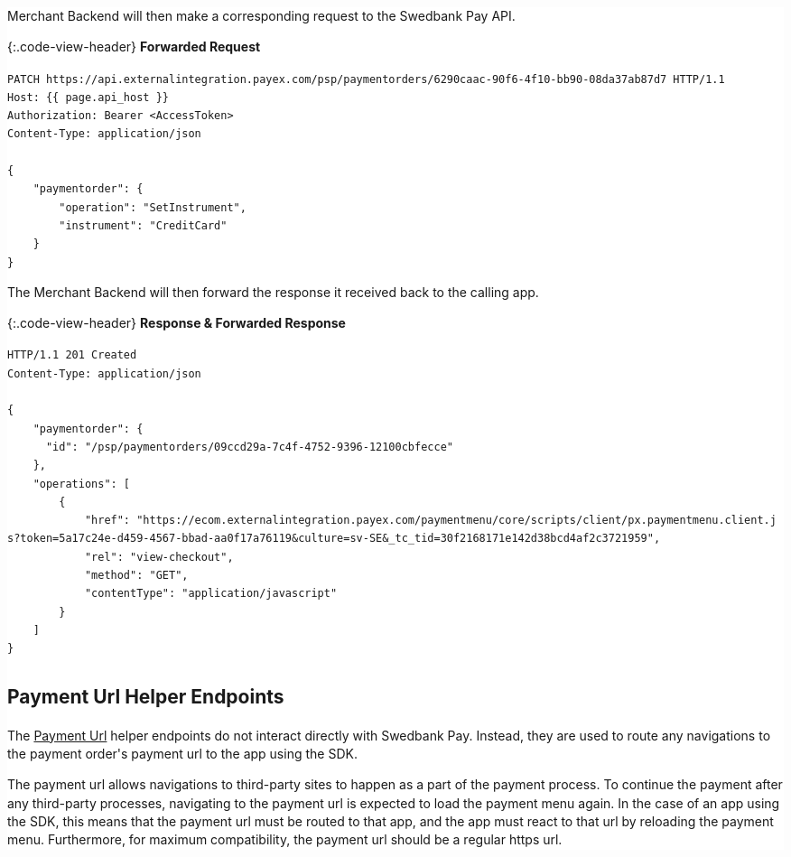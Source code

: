 Merchant Backend will then make a corresponding request to the Swedbank Pay API.

{:.code-view-header}
**Forwarded Request**

```http
PATCH https://api.externalintegration.payex.com/psp/paymentorders/6290caac-90f6-4f10-bb90-08da37ab87d7 HTTP/1.1
Host: {{ page.api_host }}
Authorization: Bearer <AccessToken>
Content-Type: application/json

{
    "paymentorder": {
        "operation": "SetInstrument",
        "instrument": "CreditCard"
    }
}
```

The Merchant Backend will then forward the response it received back to the
calling app.

{:.code-view-header}
**Response &amp; Forwarded Response**

```http
HTTP/1.1 201 Created
Content-Type: application/json

{
    "paymentorder": {
      "id": "/psp/paymentorders/09ccd29a-7c4f-4752-9396-12100cbfecce"
    },
    "operations": [
        {
            "href": "https://ecom.externalintegration.payex.com/paymentmenu/core/scripts/client/px.paymentmenu.client.js?token=5a17c24e-d459-4567-bbad-aa0f17a76119&culture=sv-SE&_tc_tid=30f2168171e142d38bcd4af2c3721959",
            "rel": "view-checkout",
            "method": "GET",
            "contentType": "application/javascript"
        }
    ]
}
```

## Payment Url Helper Endpoints

The [Payment Url][payment-url] helper endpoints do not interact directly with
Swedbank Pay. Instead, they are used to route any navigations to the payment
order's payment url to the app using the SDK.

The payment url allows navigations to third-party sites to happen as a part of
the payment process. To continue the payment after any third-party processes,
navigating to the payment url is expected to load the payment menu again. In the
case of an app using the SDK, this means that the payment url must be routed to
that app, and the app must react to that url by reloading the payment menu.
Furthermore, for maximum compatibility, the payment url should be a regular
https url.


[swagger]: https://github.com/SwedbankPay/swedbank-pay-sdk-mobile-example-merchant/blob/main/documentation/swedbankpaysdk_openapi.yaml
[swagger-editor]: https://editor.swagger.io/?url=https://raw.githubusercontent.com/SwedbankPay/swedbank-pay-sdk-mobile-example-merchant/main/documentation/swedbankpaysdk_openapi.yaml
[payment-url]: /old-implementations/payment-menu-v2/features/technical-reference/payment-url
[create-payment-order]: /checkout-v3/get-started/payment-request
[android-intent-scheme]: https://developer.chrome.com/docs/android/intents
[ios-custom-scheme]: https://developer.apple.com/documentation/uikit/inter-process_communication/allowing_apps_and_websites_to_link_to_your_content/defining_a_custom_url_scheme_for_your_app
[ios-universal-links]: https://developer.apple.com/documentation/uikit/inter-process_communication/allowing_apps_and_websites_to_link_to_your_content
[ios-universal-links-routing]: https://developer.apple.com/documentation/xcode/allowing-apps-and-websites-to-link-to-your-content#Support-universal-links
[ios-aasa]: https://developer.apple.com/documentation/xcode/supporting-associated-domains#Add-the-associated-domain-file-to-your-website
[rfc-7807]: https://tools.ietf.org/html/rfc7807
[swedbankpay-problems]: /checkout-v3/features/technical-reference/problems
[instrument-mode]: /old-implementations/payment-menu-v2/features/optional/instrument-mode